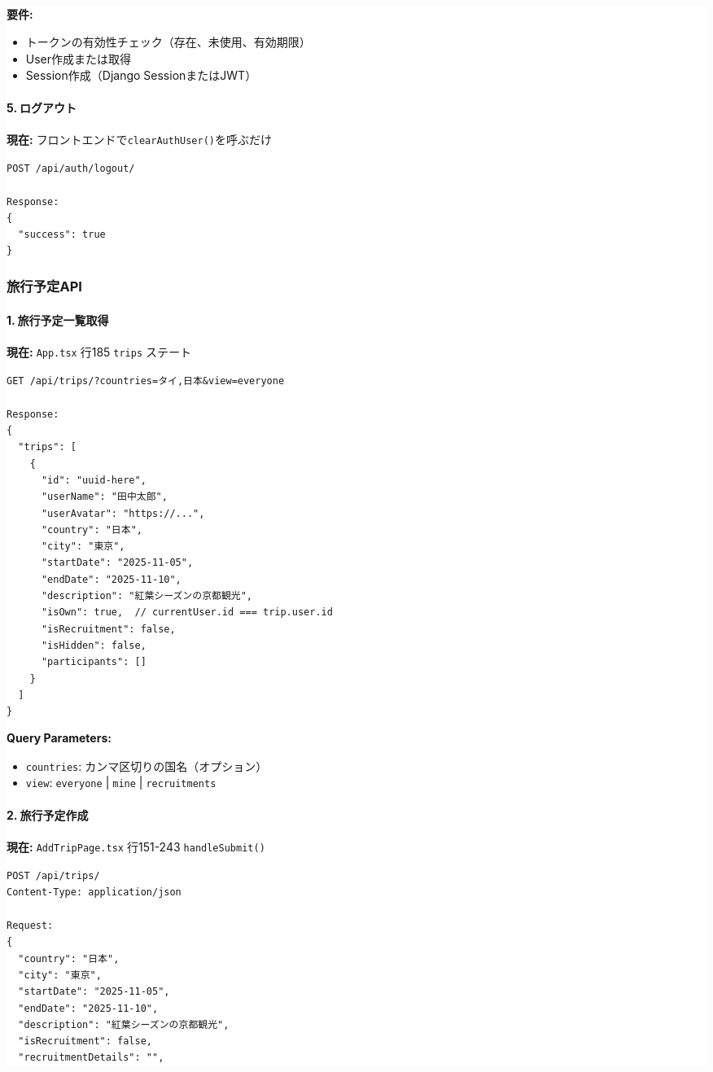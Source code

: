 **要件:**
- トークンの有効性チェック（存在、未使用、有効期限）
- User作成または取得
- Session作成（Django SessionまたはJWT）

#### 5. ログアウト
**現在:** フロントエンドで`clearAuthUser()`を呼ぶだけ

```
POST /api/auth/logout/

Response:
{
  "success": true
}
```

### 旅行予定API

#### 1. 旅行予定一覧取得
**現在:** `App.tsx` 行185 `trips` ステート

```
GET /api/trips/?countries=タイ,日本&view=everyone

Response:
{
  "trips": [
    {
      "id": "uuid-here",
      "userName": "田中太郎",
      "userAvatar": "https://...",
      "country": "日本",
      "city": "東京",
      "startDate": "2025-11-05",
      "endDate": "2025-11-10",
      "description": "紅葉シーズンの京都観光",
      "isOwn": true,  // currentUser.id === trip.user.id
      "isRecruitment": false,
      "isHidden": false,
      "participants": []
    }
  ]
}
```

**Query Parameters:**
- `countries`: カンマ区切りの国名（オプション）
- `view`: `everyone` | `mine` | `recruitments`

#### 2. 旅行予定作成
**現在:** `AddTripPage.tsx` 行151-243 `handleSubmit()`

```
POST /api/trips/
Content-Type: application/json

Request:
{
  "country": "日本",
  "city": "東京",
  "startDate": "2025-11-05",
  "endDate": "2025-11-10",
  "description": "紅葉シーズンの京都観光",
  "isRecruitment": false,
  "recruitmentDetails": "",
```